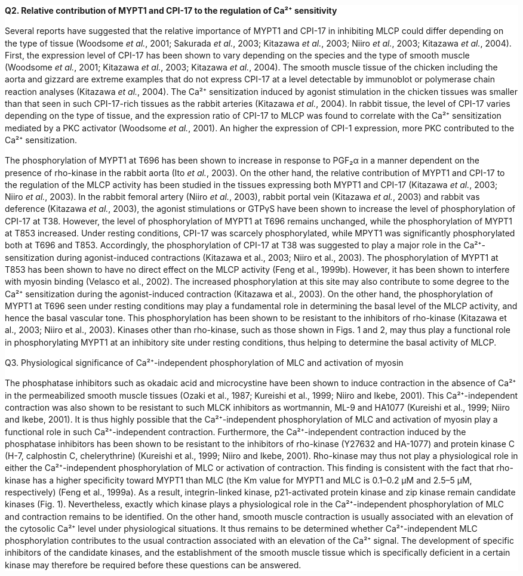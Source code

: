 **Q2. Relative contribution of MYPT1 and CPI-17 to the regulation of Ca²⁺ sensitivity**

Several reports have suggested that the relative importance of MYPT1 and CPI-17 in inhibiting MLCP could differ depending on the type of tissue (Woodsome *et al.*, 2001; Sakurada *et al.*, 2003; Kitazawa *et al.*, 2003; Niiro *et al.*, 2003; Kitazawa *et al.*, 2004). First, the expression level of CPI-17 has been shown to vary depending on the species and the type of smooth muscle (Woodsome *et al.*, 2001; Kitazawa *et al.*, 2003; Kitazawa *et al.*, 2004). The smooth muscle tissue of the chicken including the aorta and gizzard are extreme examples that do not express CPI-17 at a level detectable by immunoblot or polymerase chain reaction analyses (Kitazawa *et al.*, 2004). The Ca²⁺ sensitization induced by agonist stimulation in the chicken tissues was smaller than that seen in such CPI-17-rich tissues as the rabbit arteries (Kitazawa *et al.*, 2004). In rabbit tissue, the level of CPI-17 varies depending on the type of tissue, and the expression ratio of CPI-17 to MLCP was found to correlate with the Ca²⁺ sensitization mediated by a PKC activator (Woodsome *et al.*, 2001). An higher the expression of CPI-1 expression, more PKC contributed to the Ca²⁺ sensitization.

The phosphorylation of MYPT1 at T696 has been shown to increase in response to PGF₂α in a manner dependent on the presence of rho-kinase in the rabbit aorta (Ito *et al.*, 2003). On the other hand, the relative contribution of MYPT1 and CPI-17 to the regulation of the MLCP activity has been studied in the tissues expressing both MYPT1 and CPI-17 (Kitazawa *et al.*, 2003; Niiro *et al.*, 2003). In the rabbit femoral artery (Niiro *et al.*, 2003), rabbit portal vein (Kitazawa *et al.*, 2003) and rabbit vas deference (Kitazawa *et al.*, 2003), the agonist stimulations or GTPγS have been shown to increase the level of phosphorylation of CPI-17 at T38. However, the level of phosphorylation of MYPT1 at T696 remains unchanged, while the phosphorylation of MYPT1 at T853 increased. Under resting conditions, CPI-17 was scarcely phosphorylated, while MPYT1 was significantly phosphorylated both at T696 and T853. Accordingly, the
phosphorylation of CPI-17 at T38 was suggested to play a major role in the Ca²⁺-sensitization during agonist-induced contractions (Kitazawa et al., 2003; Niiro et al., 2003). The phosphorylation of MYPT1 at T853 has been shown to have no direct effect on the MLCP activity (Feng et al., 1999b). However, it has been shown to interfere with myosin binding (Velasco et al., 2002). The increased phosphorylation at this site may also contribute to some degree to the Ca²⁺ sensitization during the agonist-induced contraction (Kitazawa et al., 2003). On the other hand, the phosphorylation of MYPT1 at T696 seen under resting conditions may play a fundamental role in determining the basal level of the MLCP activity, and hence the basal vascular tone. This phosphorylation has been shown to be resistant to the inhibitors of rho-kinase (Kitazawa et al., 2003; Niiro et al., 2003). Kinases other than rho-kinase, such as those shown in Figs. 1 and 2, may thus play a functional role in phosphorylating MYPT1 at an inhibitory site under resting conditions, thus helping to determine the basal activity of MLCP.

Q3. Physiological significance of Ca²⁺-independent phosphorylation of MLC and activation of myosin

The phosphatase inhibitors such as okadaic acid and microcystine have been shown to induce contraction in the absence of Ca²⁺ in the permeabilized smooth muscle tissues (Ozaki et al., 1987; Kureishi et al., 1999; Niiro and Ikebe, 2001). This Ca²⁺-independent contraction was also shown to be resistant to such MLCK inhibitors as wortmannin, ML-9 and HA1077 (Kureishi et al., 1999; Niiro and Ikebe, 2001). It is thus highly possible that the Ca²⁺-independent phosphorylation of MLC and activation of myosin play a functional role in such Ca²⁺-independent contraction. Furthermore, the Ca²⁺-independent contraction induced by the phosphatase inhibitors has been shown to be resistant to the inhibitors of rho-kinase (Y27632 and HA-1077) and protein kinase C (H-7, calphostin C, chelerythrine) (Kureishi et al., 1999; Niiro and Ikebe, 2001). Rho-kinase may thus not play a physiological role in either the Ca²⁺-independent phosphorylation of MLC or activation of contraction. This finding is consistent with the fact that rho-kinase has a higher specificity toward MYPT1 than MLC (the Km value for MYPT1 and MLC is 0.1–0.2 μM and 2.5–5 μM, respectively) (Feng et al., 1999a). As a result, integrin-linked kinase, p21-activated protein kinase and zip kinase remain candidate kinases (Fig. 1). Nevertheless, exactly which kinase plays a physiological role in the Ca²⁺-independent phosphorylation of MLC and contraction remains to be identified. On the other hand, smooth muscle contraction is usually associated with an elevation of the cytosolic Ca²⁺ level under physiological situations. It thus remains to be determined whether Ca²⁺-independent MLC phosphorylation contributes to the usual contraction associated with an elevation of the Ca²⁺ signal. The development of specific inhibitors of the candidate kinases, and the establishment of the smooth muscle tissue which is specifically deficient in a certain kinase may therefore be required before these questions can be answered.

